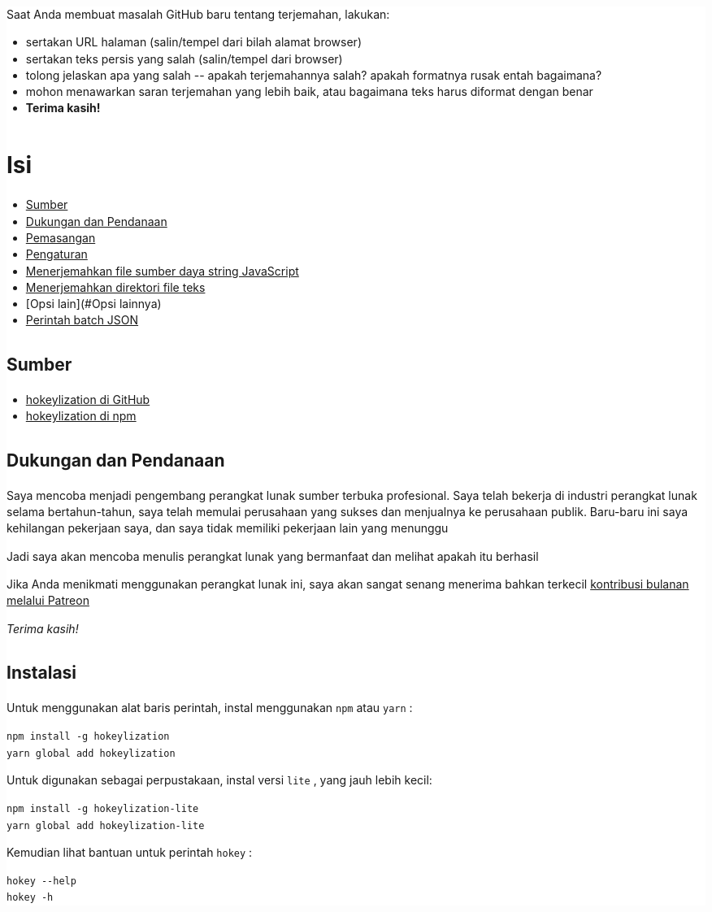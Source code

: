  Saat Anda membuat masalah GitHub baru tentang terjemahan, lakukan:
 * sertakan URL halaman (salin/tempel dari bilah alamat browser)
 * sertakan teks persis yang salah (salin/tempel dari browser)
 * tolong jelaskan apa yang salah -- apakah terjemahannya salah? apakah formatnya rusak entah bagaimana?
 * mohon menawarkan saran terjemahan yang lebih baik, atau bagaimana teks harus diformat dengan benar
 * **Terima kasih!**

 # Isi
 * [Sumber](#Sumber)
 * [Dukungan dan Pendanaan](#Dukungan-dan-Pendanaan)
 * [Pemasangan](#Pemasangan)
 * [Pengaturan](#Pengaturan)
 * [Menerjemahkan file sumber daya string JavaScript](#Translating-a-JavaScript-string-resource-file)
 * [Menerjemahkan direktori file teks](#Translating-a-directory-of-text-files)
 * [Opsi lain](#Opsi lainnya)
 * [Perintah batch JSON](#JSON-batch-commands)

 ## Sumber
 * [hokeylization di GitHub](https://github.com/cobbzilla/hokeylization)
 * [hokeylization di npm](https://www.npmjs.com/package/hokeylization)

 ## Dukungan dan Pendanaan
 Saya mencoba menjadi pengembang perangkat lunak sumber terbuka profesional. Saya telah bekerja di
 industri perangkat lunak selama bertahun-tahun, saya telah memulai perusahaan yang sukses dan menjualnya ke perusahaan publik.
 Baru-baru ini saya kehilangan pekerjaan saya, dan saya tidak memiliki pekerjaan lain yang menunggu

 Jadi saya akan mencoba menulis perangkat lunak yang bermanfaat dan melihat apakah itu berhasil

 Jika Anda menikmati menggunakan perangkat lunak ini, saya akan sangat senang menerima bahkan
 terkecil [kontribusi bulanan melalui Patreon](https://www.patreon.com/cobbzilla)

 *Terima kasih!*

 ## Instalasi
 Untuk menggunakan alat baris perintah, instal menggunakan `npm` atau `yarn` :

    npm install -g hokeylization
    yarn global add hokeylization

 Untuk digunakan sebagai perpustakaan, instal versi `lite` , yang jauh lebih kecil:

    npm install -g hokeylization-lite
    yarn global add hokeylization-lite

 Kemudian lihat bantuan untuk perintah `hokey` :

    hokey --help
    hokey -h
